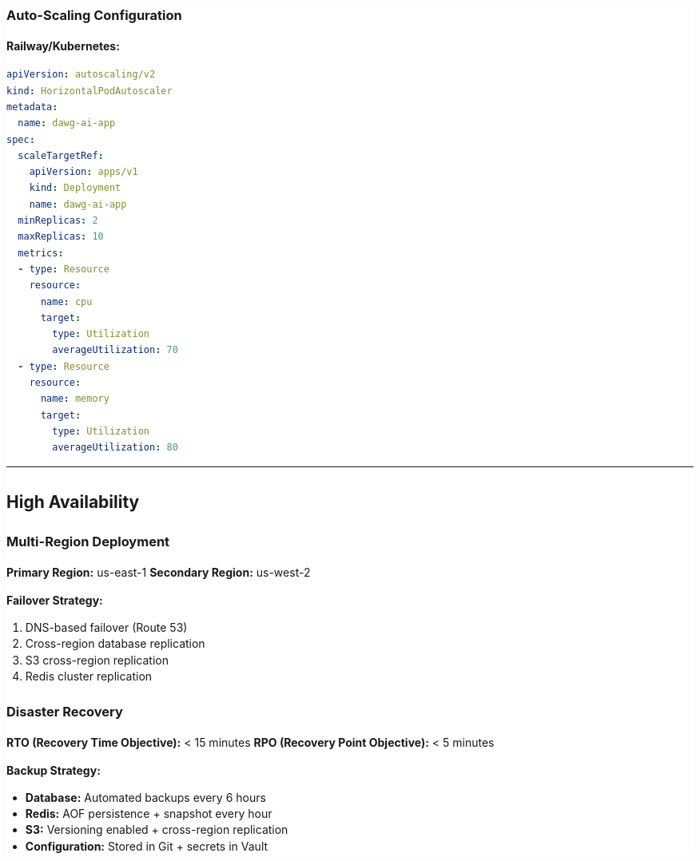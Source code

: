 ### Auto-Scaling Configuration

**Railway/Kubernetes:**

```yaml
apiVersion: autoscaling/v2
kind: HorizontalPodAutoscaler
metadata:
  name: dawg-ai-app
spec:
  scaleTargetRef:
    apiVersion: apps/v1
    kind: Deployment
    name: dawg-ai-app
  minReplicas: 2
  maxReplicas: 10
  metrics:
  - type: Resource
    resource:
      name: cpu
      target:
        type: Utilization
        averageUtilization: 70
  - type: Resource
    resource:
      name: memory
      target:
        type: Utilization
        averageUtilization: 80
```

---

## High Availability

### Multi-Region Deployment

**Primary Region:** us-east-1
**Secondary Region:** us-west-2

**Failover Strategy:**
1. DNS-based failover (Route 53)
2. Cross-region database replication
3. S3 cross-region replication
4. Redis cluster replication

### Disaster Recovery

**RTO (Recovery Time Objective):** < 15 minutes
**RPO (Recovery Point Objective):** < 5 minutes

**Backup Strategy:**
- **Database:** Automated backups every 6 hours
- **Redis:** AOF persistence + snapshot every hour
- **S3:** Versioning enabled + cross-region replication
- **Configuration:** Stored in Git + secrets in Vault
